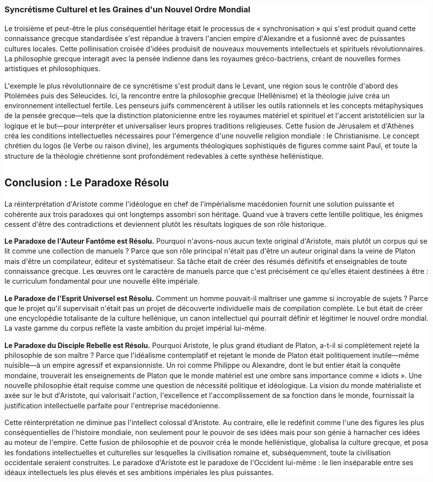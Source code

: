 ### Syncrétisme Culturel et les Graines d'un Nouvel Ordre Mondial

Le troisième et peut-être le plus conséquentiel héritage était le processus de « synchronisation » qui s'est produit quand cette connaissance grecque standardisée s'est répandue à travers l'ancien empire d'Alexandre et a fusionné avec de puissantes cultures locales. Cette pollinisation croisée d'idées produisit de nouveaux mouvements intellectuels et spirituels révolutionnaires. La philosophie grecque interagit avec la pensée indienne dans les royaumes gréco-bactriens, créant de nouvelles formes artistiques et philosophiques.

L'exemple le plus révolutionnaire de ce syncrétisme s'est produit dans le Levant, une région sous le contrôle d'abord des Ptolémées puis des Séleucides. Ici, la rencontre entre la philosophie grecque (Hellénisme) et la théologie juive créa un environnement intellectuel fertile. Les penseurs juifs commencèrent à utiliser les outils rationnels et les concepts métaphysiques de la pensée grecque—tels que la distinction platonicienne entre les royaumes matériel et spirituel et l'accent aristotélicien sur la logique et le but—pour interpréter et universaliser leurs propres traditions religieuses. Cette fusion de Jérusalem et d'Athènes créa les conditions intellectuelles nécessaires pour l'émergence d'une nouvelle religion mondiale : le Christianisme. Le concept chrétien du logos (le Verbe ou raison divine), les arguments théologiques sophistiqués de figures comme saint Paul, et toute la structure de la théologie chrétienne sont profondément redevables à cette synthèse hellénistique.

## Conclusion : Le Paradoxe Résolu

La réinterprétation d'Aristote comme l'idéologue en chef de l'impérialisme macédonien fournit une solution puissante et cohérente aux trois paradoxes qui ont longtemps assombri son héritage. Quand vue à travers cette lentille politique, les énigmes cessent d'être des contradictions et deviennent plutôt les résultats logiques de son rôle historique.

**Le Paradoxe de l'Auteur Fantôme est Résolu.** Pourquoi n'avons-nous aucun texte original d'Aristote, mais plutôt un corpus qui se lit comme une collection de manuels ? Parce que son rôle principal n'était pas d'être un auteur original dans la veine de Platon mais d'être un compilateur, éditeur et systématiseur. Sa tâche était de créer des résumés définitifs et enseignables de toute connaissance grecque. Les œuvres ont le caractère de manuels parce que c'est précisément ce qu'elles étaient destinées à être : le curriculum fondamental pour une nouvelle élite impériale.

**Le Paradoxe de l'Esprit Universel est Résolu.** Comment un homme pouvait-il maîtriser une gamme si incroyable de sujets ? Parce que le projet qu'il supervisait n'était pas un projet de découverte individuelle mais de compilation complète. Le but était de créer une encyclopédie totalisante de la culture hellénique, un canon intellectuel qui pourrait définir et légitimer le nouvel ordre mondial. La vaste gamme du corpus reflète la vaste ambition du projet impérial lui-même.

**Le Paradoxe du Disciple Rebelle est Résolu.** Pourquoi Aristote, le plus grand étudiant de Platon, a-t-il si complètement rejeté la philosophie de son maître ? Parce que l'idéalisme contemplatif et rejetant le monde de Platon était politiquement inutile—même nuisible—à un empire agressif et expansionniste. Un roi comme Philippe ou Alexandre, dont le but entier était la conquête mondaine, trouverait les enseignements de Platon que le monde matériel est une ombre sans importance comme « idiots ». Une nouvelle philosophie était requise comme une question de nécessité politique et idéologique. La vision du monde matérialiste et axée sur le but d'Aristote, qui valorisait l'action, l'excellence et l'accomplissement de sa fonction dans le monde, fournissait la justification intellectuelle parfaite pour l'entreprise macédonienne.

Cette réinterprétation ne diminue pas l'intellect colossal d'Aristote. Au contraire, elle le redéfinit comme l'une des figures les plus conséquentielles de l'histoire mondiale, non seulement pour le pouvoir de ses idées mais pour son génie à harnacher ces idées au moteur de l'empire. Cette fusion de philosophie et de pouvoir créa le monde hellénistique, globalisa la culture grecque, et posa les fondations intellectuelles et culturelles sur lesquelles la civilisation romaine et, subséquemment, toute la civilisation occidentale seraient construites. Le paradoxe d'Aristote est le paradoxe de l'Occident lui-même : le lien inséparable entre ses idéaux intellectuels les plus élevés et ses ambitions impériales les plus puissantes.